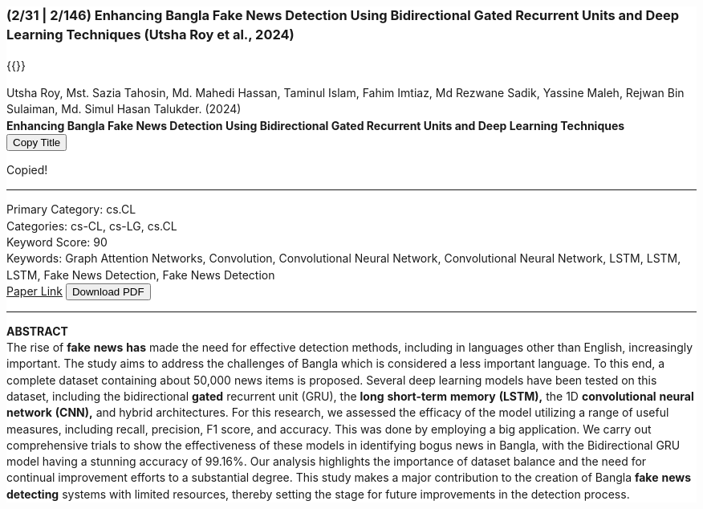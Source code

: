 ### (2/31 | 2/146) Enhancing Bangla Fake News Detection Using Bidirectional Gated Recurrent Units and Deep Learning Techniques (Utsha Roy et al., 2024)

{{<citation>}}

Utsha Roy, Mst. Sazia Tahosin, Md. Mahedi Hassan, Taminul Islam, Fahim Imtiaz, Md Rezwane Sadik, Yassine Maleh, Rejwan Bin Sulaiman, Md. Simul Hasan Talukder. (2024)  
**Enhancing Bangla Fake News Detection Using Bidirectional Gated Recurrent Units and Deep Learning Techniques**
<br/>
<button class="copy-to-clipboard" title="Enhancing Bangla Fake News Detection Using Bidirectional Gated Recurrent Units and Deep Learning Techniques" index=2>
  <span class="copy-to-clipboard-item">Copy Title<span>
</button>
<div class="toast toast-copied toast-index-2 align-items-center text-bg-secondary border-0 position-absolute top-0 end-0" role="alert" aria-live="assertive" aria-atomic="true">
  <div class="d-flex">
    <div class="toast-body">
      Copied!
    </div>
  </div>
</div>

---
Primary Category: cs.CL  
Categories: cs-CL, cs-LG, cs.CL  
Keyword Score: 90  
Keywords: Graph Attention Networks, Convolution, Convolutional Neural Network, Convolutional Neural Network, LSTM, LSTM, LSTM, Fake News Detection, Fake News Detection  
<a type="button" class="btn btn-outline-primary" href="http://arxiv.org/abs/2404.01345v1" target="_blank" >Paper Link</a>
<button type="button" class="btn btn-outline-primary download-pdf" url="https://arxiv.org/pdf/2404.01345v1.pdf" filename="2404.01345v1.pdf">Download PDF</button>

---


**ABSTRACT**  
The rise of <b>fake</b> <b>news</b> <b>has</b> made the need for effective detection methods, including in languages other than English, increasingly important. The study aims to address the challenges of Bangla which is considered a less important language. To this end, a complete dataset containing about 50,000 news items is proposed. Several deep learning models have been tested on this dataset, including the bidirectional <b>gated</b> recurrent unit (GRU), the <b>long</b> <b>short-term</b> <b>memory</b> <b>(LSTM),</b> the 1D <b>convolutional</b> <b>neural</b> <b>network</b> <b>(CNN),</b> and hybrid architectures. For this research, we assessed the efficacy of the model utilizing a range of useful measures, including recall, precision, F1 score, and accuracy. This was done by employing a big application. We carry out comprehensive trials to show the effectiveness of these models in identifying bogus news in Bangla, with the Bidirectional GRU model having a stunning accuracy of 99.16%. Our analysis highlights the importance of dataset balance and the need for continual improvement efforts to a substantial degree. This study makes a major contribution to the creation of Bangla <b>fake</b> <b>news</b> <b>detecting</b> systems with limited resources, thereby setting the stage for future improvements in the detection process.

